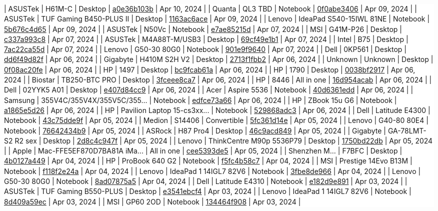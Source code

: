 | ASUSTek       | H61M-C                      | Desktop     | [a0e36b103b](https://linux-hardware.org/?probe=a0e36b103b) | Apr 10, 2024 |
| Quanta        | QL3 TBD                     | Notebook    | [0f0abe3406](https://linux-hardware.org/?probe=0f0abe3406) | Apr 09, 2024 |
| ASUSTek       | TUF Gaming B450-PLUS II     | Desktop     | [1163ac6ace](https://linux-hardware.org/?probe=1163ac6ace) | Apr 09, 2024 |
| Lenovo        | IdeaPad S540-15IWL 81NE     | Notebook    | [5b676c4d65](https://linux-hardware.org/?probe=5b676c4d65) | Apr 09, 2024 |
| ASUSTek       | N50Vc                       | Notebook    | [e7ae85215d](https://linux-hardware.org/?probe=e7ae85215d) | Apr 07, 2024 |
| MSI           | G41M-P26                    | Desktop     | [c337a993c8](https://linux-hardware.org/?probe=c337a993c8) | Apr 07, 2024 |
| ASUSTek       | M4A88T-M/USB3               | Desktop     | [69cf49e1b1](https://linux-hardware.org/?probe=69cf49e1b1) | Apr 07, 2024 |
| Intel         | B75                         | Desktop     | [7ac22ca55d](https://linux-hardware.org/?probe=7ac22ca55d) | Apr 07, 2024 |
| Lenovo        | G50-30 80G0                 | Notebook    | [901e9f9640](https://linux-hardware.org/?probe=901e9f9640) | Apr 07, 2024 |
| Dell          | 0KP561                      | Desktop     | [dd6f49d82f](https://linux-hardware.org/?probe=dd6f49d82f) | Apr 06, 2024 |
| Gigabyte      | H410M S2H V2                | Desktop     | [2713f1fbb2](https://linux-hardware.org/?probe=2713f1fbb2) | Apr 06, 2024 |
| Unknown       | Unknown                     | Desktop     | [0f08ac20fe](https://linux-hardware.org/?probe=0f08ac20fe) | Apr 06, 2024 |
| HP            | 1497                        | Desktop     | [bc9fcab61a](https://linux-hardware.org/?probe=bc9fcab61a) | Apr 06, 2024 |
| HP            | 1790                        | Desktop     | [0038bf2917](https://linux-hardware.org/?probe=0038bf2917) | Apr 06, 2024 |
| Biostar       | TB250-BTC PRO               | Desktop     | [3fceee8ca7](https://linux-hardware.org/?probe=3fceee8ca7) | Apr 06, 2024 |
| HP            | 8446                        | All in one  | [16d954acab](https://linux-hardware.org/?probe=16d954acab) | Apr 06, 2024 |
| Dell          | 02YYK5 A01                  | Desktop     | [e407d84cc9](https://linux-hardware.org/?probe=e407d84cc9) | Apr 06, 2024 |
| Acer          | Aspire 5536                 | Notebook    | [40d6361edd](https://linux-hardware.org/?probe=40d6361edd) | Apr 06, 2024 |
| Samsung       | 355V4C/355V4X/355V5C/355... | Notebook    | [edfce73a66](https://linux-hardware.org/?probe=edfce73a66) | Apr 06, 2024 |
| HP            | ZBook 15u G6                | Notebook    | [a1865e5d26](https://linux-hardware.org/?probe=a1865e5d26) | Apr 06, 2024 |
| HP            | Pavilion Laptop 15-cs3xx... | Notebook    | [529868adc3](https://linux-hardware.org/?probe=529868adc3) | Apr 06, 2024 |
| Dell          | Latitude E4300              | Notebook    | [43c75dde9f](https://linux-hardware.org/?probe=43c75dde9f) | Apr 05, 2024 |
| Medion        | S14406                      | Convertible | [5fc361d14e](https://linux-hardware.org/?probe=5fc361d14e) | Apr 05, 2024 |
| Lenovo        | G40-80 80E4                 | Notebook    | [76642434b9](https://linux-hardware.org/?probe=76642434b9) | Apr 05, 2024 |
| ASRock        | H87 Pro4                    | Desktop     | [46c9acd849](https://linux-hardware.org/?probe=46c9acd849) | Apr 05, 2024 |
| Gigabyte      | GA-78LMT-S2 R2 sex          | Desktop     | [2d8c4c947f](https://linux-hardware.org/?probe=2d8c4c947f) | Apr 05, 2024 |
| Lenovo        | ThinkCentre M90p 5536P79    | Desktop     | [1750bd22db](https://linux-hardware.org/?probe=1750bd22db) | Apr 05, 2024 |
| Apple         | Mac-FFE5EF870D7BA81A iMa... | All in one  | [cee5393de5](https://linux-hardware.org/?probe=cee5393de5) | Apr 05, 2024 |
| Shenzhen M... | F7BFC                       | Desktop     | [4b0127a449](https://linux-hardware.org/?probe=4b0127a449) | Apr 04, 2024 |
| HP            | ProBook 640 G2              | Notebook    | [f5fc4b58c7](https://linux-hardware.org/?probe=f5fc4b58c7) | Apr 04, 2024 |
| MSI           | Prestige 14Evo B13M         | Notebook    | [f118f2e24a](https://linux-hardware.org/?probe=f118f2e24a) | Apr 04, 2024 |
| Lenovo        | IdeaPad 1 14IGL7 82V6       | Notebook    | [3fbe8de966](https://linux-hardware.org/?probe=3fbe8de966) | Apr 04, 2024 |
| Lenovo        | G50-30 80G0                 | Notebook    | [8ad07875a5](https://linux-hardware.org/?probe=8ad07875a5) | Apr 04, 2024 |
| Dell          | Latitude E4310              | Notebook    | [e182d9e891](https://linux-hardware.org/?probe=e182d9e891) | Apr 03, 2024 |
| ASUSTek       | TUF Gaming B550-PLUS        | Desktop     | [e3541ebcf4](https://linux-hardware.org/?probe=e3541ebcf4) | Apr 03, 2024 |
| Lenovo        | IdeaPad 1 14IGL7 82V6       | Notebook    | [8d409a59ec](https://linux-hardware.org/?probe=8d409a59ec) | Apr 03, 2024 |
| MSI           | GP60 2OD                    | Notebook    | [134464f908](https://linux-hardware.org/?probe=134464f908) | Apr 03, 2024 |
